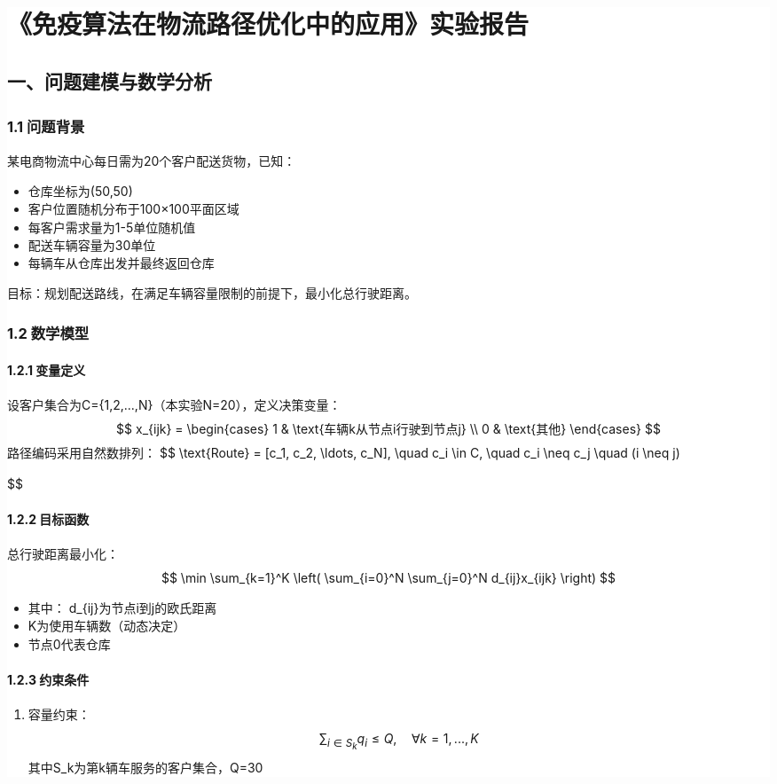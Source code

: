 # 《免疫算法在物流路径优化中的应用》实验报告

## 一、问题建模与数学分析

### 1.1 问题背景

 某电商物流中心每日需为20个客户配送货物，已知：

- 仓库坐标为(50,50)
- 客户位置随机分布于100×100平面区域
- 每客户需求量为1-5单位随机值
- 配送车辆容量为30单位
- 每辆车从仓库出发并最终返回仓库

目标：规划配送路线，在满足车辆容量限制的前提下，最小化总行驶距离。

### 1.2 数学模型

#### 1.2.1 变量定义

 设客户集合为C={1,2,...,N}（本实验N=20），定义决策变量：
$$
x_{ijk} = \begin{cases}
1 & \text{车辆k从节点i行驶到节点j} \\
0 & \text{其他}
\end{cases}
$$
路径编码采用自然数排列：
$$
\text{Route} = [c_1, c_2, \ldots, c_N], \quad c_i \in C, \quad c_i \neq c_j \quad (i \neq j)

$$


#### 1.2.2 目标函数

 总行驶距离最小化：
$$
\min \sum_{k=1}^K \left( \sum_{i=0}^N \sum_{j=0}^N d_{ij}x_{ijk} \right)
$$

- 其中： d_{ij}为节点i到j的欧氏距离
- K为使用车辆数（动态决定）
- 节点0代表仓库

#### 1.2.3 约束条件

1. 容量约束：
   $$
   \sum_{i \in S_k} q_i \leq Q, \quad \forall k=1,...,K
   $$
   其中S_k为第k辆车服务的客户集合，Q=30
